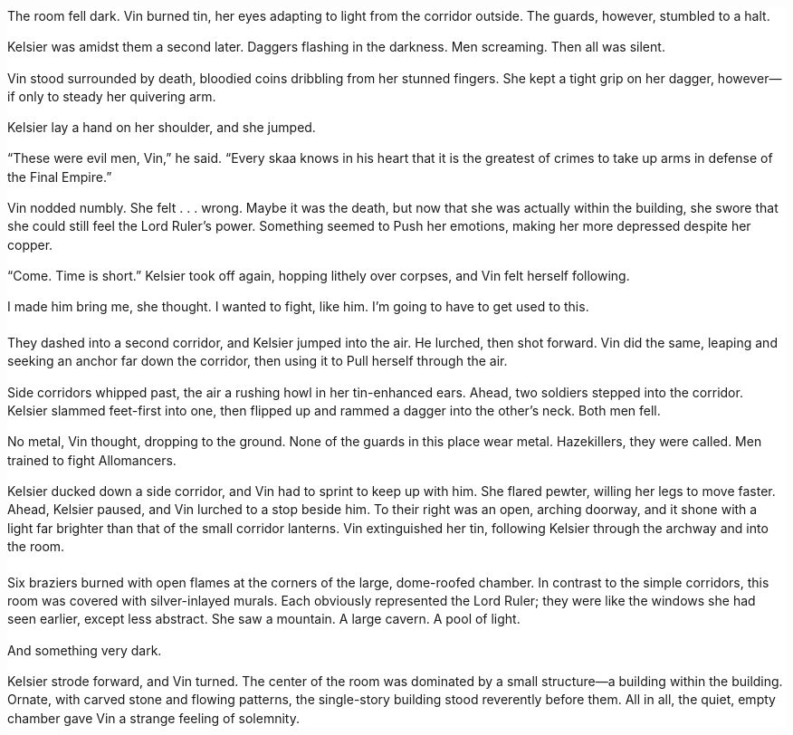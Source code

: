 The room fell dark. Vin burned tin, her eyes adapting to light from the
corridor outside. The guards, however, stumbled to a halt.

Kelsier was amidst them a second later. Daggers flashing in the darkness. Men
screaming. Then all was silent.

Vin stood surrounded by death, bloodied coins dribbling from her stunned
fingers. She kept a tight grip on her dagger, however—if only to steady her
quivering arm.

Kelsier lay a hand on her shoulder, and she jumped.

“These were evil men, Vin,” he said. “Every skaa knows in his heart that it is
the greatest of crimes to take up arms in defense of the Final Empire.”

Vin nodded numbly. She felt . . . wrong. Maybe it was the death, but now that
she was actually within the building, she swore that she could still feel the
Lord Ruler’s power. Something seemed to Push her emotions, making her more
depressed despite her copper.

“Come. Time is short.” Kelsier took off again, hopping lithely over corpses,
and Vin felt herself following.

I made him bring me, she thought. I wanted to fight, like him. I’m going to
have to get used to this.

#### 
They dashed into a second corridor, and Kelsier jumped into the air. He
lurched, then shot forward. Vin did the same, leaping and seeking an anchor far
down the corridor, then using it to Pull herself through the air.

Side corridors whipped past, the air a rushing howl in her tin-enhanced ears.
Ahead, two soldiers stepped into the corridor. Kelsier slammed feet-first into
one, then flipped up and rammed a dagger into the other’s neck. Both men fell.

No metal, Vin thought, dropping to the ground. None of the guards in this place
wear metal. Hazekillers, they were called. Men trained to fight Allomancers.

Kelsier ducked down a side corridor, and Vin had to sprint to keep up with him.
She flared pewter, willing her legs to move faster. Ahead, Kelsier paused, and
Vin lurched to a stop beside him. To their right was an open, arching doorway,
and it shone with a light far brighter than that of the small corridor
lanterns. Vin extinguished her tin, following Kelsier through the archway and
into the room.

#### 
Six braziers burned with open flames at the corners of the large, dome-roofed
chamber. In contrast to the simple corridors, this room was covered with
silver-inlayed murals. Each obviously represented the Lord Ruler; they were
like the windows she had seen earlier, except less abstract. She saw a
mountain. A large cavern. A pool of light.

And something very dark.

Kelsier strode forward, and Vin turned. The center of the room was dominated by
a small structure—a building within the building. Ornate, with carved stone and
flowing patterns, the single-story building stood reverently before them. All
in all, the quiet, empty chamber gave Vin a strange feeling of solemnity.

